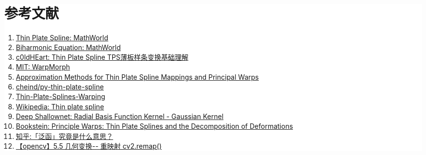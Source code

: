 # 参考文献

1.  [Thin Plate Spline: MathWorld](https://mathworld.wolfram.com/ThinPlateSpline.html)
2.  [Biharmonic Equation: MathWorld](https://mathworld.wolfram.com/BiharmonicEquation.html)
3.  [c0ldHEart: Thin Plate Spline TPS薄板样条变换基础理解](https://blog.csdn.net/c0ldHEart/article/details/121336266)
4.  [MIT: WarpMorph](http://groups.csail.mit.edu/graphics/classes/CompPhoto06/html/lecturenotes/14_WarpMorph.pdf)
5.  [Approximation Methods for Thin Plate Spline Mappings and Principal Warps](https://escholarship.org/uc/item/00n325f2)
6.  [cheind/py-thin-plate-spline](https://github.com/cheind/py-thin-plate-spline)
7.  [Thin-Plate-Splines-Warping](https://khanhha.github.io/posts/Thin-Plate-Splines-Warping/)
8.  [Wikipedia: Thin plate spline](https://en.wikipedia.org/wiki/Thin_plate_spline)
9.  [Deep Shallownet: Radial Basis Function Kernel - Gaussian Kernel](https://www.youtube.com/watch?v=I8r0cJIpeA0)
10.  [Bookstein: Principle Warps: Thin Plate Splines and the Decomposition of Deformations](http://user.engineering.uiowa.edu/~aip/papers/bookstein-89.pdf)
11.  [知乎:「泛函」究竟是什么意思？](https://www.zhihu.com/question/21938224)
12.  [【opencv】5.5 几何变换-- 重映射 cv2.remap()](https://blog.csdn.net/weixin_37804469/article/details/112316884)